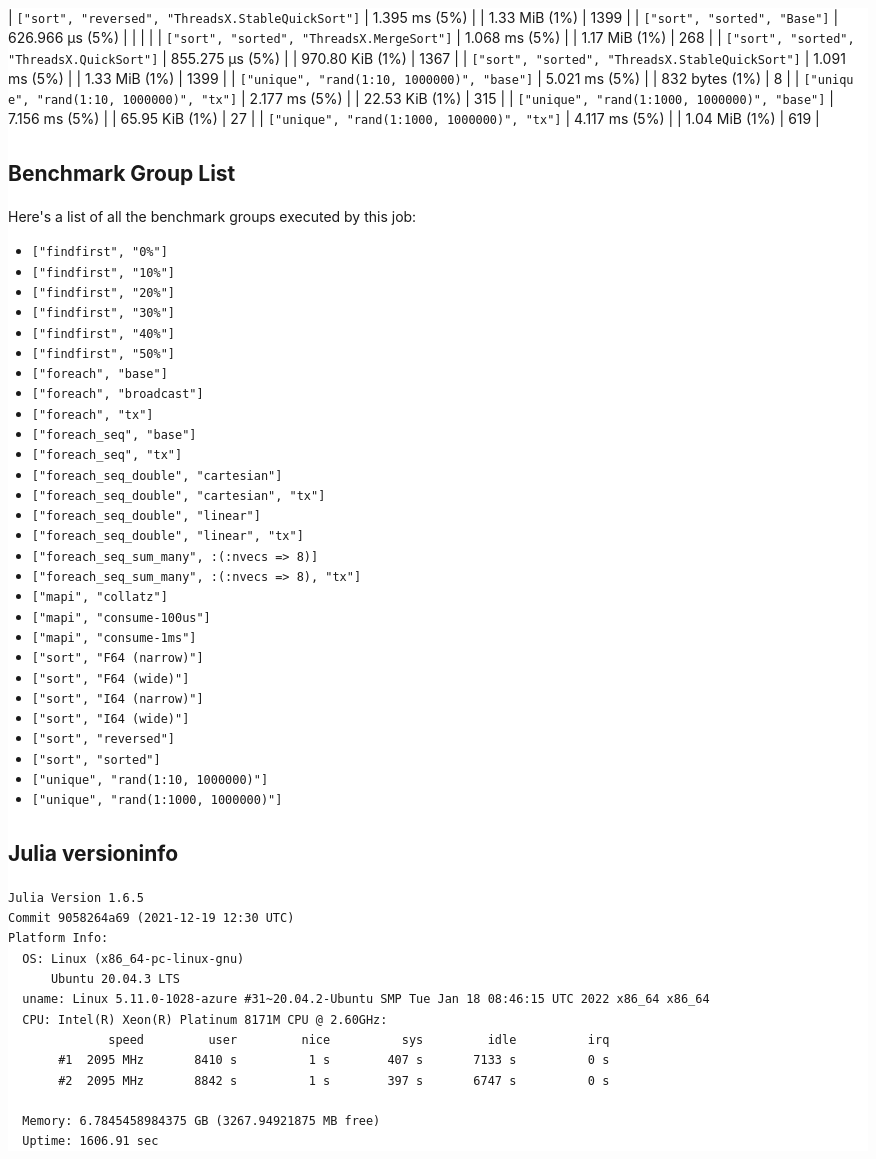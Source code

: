 | `["sort", "reversed", "ThreadsX.StableQuickSort"]`                   |   1.395 ms (5%) |           |   1.33 MiB (1%) |        1399 |
| `["sort", "sorted", "Base"]`                                         | 626.966 μs (5%) |           |                 |             |
| `["sort", "sorted", "ThreadsX.MergeSort"]`                           |   1.068 ms (5%) |           |   1.17 MiB (1%) |         268 |
| `["sort", "sorted", "ThreadsX.QuickSort"]`                           | 855.275 μs (5%) |           | 970.80 KiB (1%) |        1367 |
| `["sort", "sorted", "ThreadsX.StableQuickSort"]`                     |   1.091 ms (5%) |           |   1.33 MiB (1%) |        1399 |
| `["unique", "rand(1:10, 1000000)", "base"]`                          |   5.021 ms (5%) |           |  832 bytes (1%) |           8 |
| `["unique", "rand(1:10, 1000000)", "tx"]`                            |   2.177 ms (5%) |           |  22.53 KiB (1%) |         315 |
| `["unique", "rand(1:1000, 1000000)", "base"]`                        |   7.156 ms (5%) |           |  65.95 KiB (1%) |          27 |
| `["unique", "rand(1:1000, 1000000)", "tx"]`                          |   4.117 ms (5%) |           |   1.04 MiB (1%) |         619 |

## Benchmark Group List
Here's a list of all the benchmark groups executed by this job:

- `["findfirst", "0%"]`
- `["findfirst", "10%"]`
- `["findfirst", "20%"]`
- `["findfirst", "30%"]`
- `["findfirst", "40%"]`
- `["findfirst", "50%"]`
- `["foreach", "base"]`
- `["foreach", "broadcast"]`
- `["foreach", "tx"]`
- `["foreach_seq", "base"]`
- `["foreach_seq", "tx"]`
- `["foreach_seq_double", "cartesian"]`
- `["foreach_seq_double", "cartesian", "tx"]`
- `["foreach_seq_double", "linear"]`
- `["foreach_seq_double", "linear", "tx"]`
- `["foreach_seq_sum_many", :(:nvecs => 8)]`
- `["foreach_seq_sum_many", :(:nvecs => 8), "tx"]`
- `["mapi", "collatz"]`
- `["mapi", "consume-100us"]`
- `["mapi", "consume-1ms"]`
- `["sort", "F64 (narrow)"]`
- `["sort", "F64 (wide)"]`
- `["sort", "I64 (narrow)"]`
- `["sort", "I64 (wide)"]`
- `["sort", "reversed"]`
- `["sort", "sorted"]`
- `["unique", "rand(1:10, 1000000)"]`
- `["unique", "rand(1:1000, 1000000)"]`

## Julia versioninfo
```
Julia Version 1.6.5
Commit 9058264a69 (2021-12-19 12:30 UTC)
Platform Info:
  OS: Linux (x86_64-pc-linux-gnu)
      Ubuntu 20.04.3 LTS
  uname: Linux 5.11.0-1028-azure #31~20.04.2-Ubuntu SMP Tue Jan 18 08:46:15 UTC 2022 x86_64 x86_64
  CPU: Intel(R) Xeon(R) Platinum 8171M CPU @ 2.60GHz: 
              speed         user         nice          sys         idle          irq
       #1  2095 MHz       8410 s          1 s        407 s       7133 s          0 s
       #2  2095 MHz       8842 s          1 s        397 s       6747 s          0 s
       
  Memory: 6.7845458984375 GB (3267.94921875 MB free)
  Uptime: 1606.91 sec
```